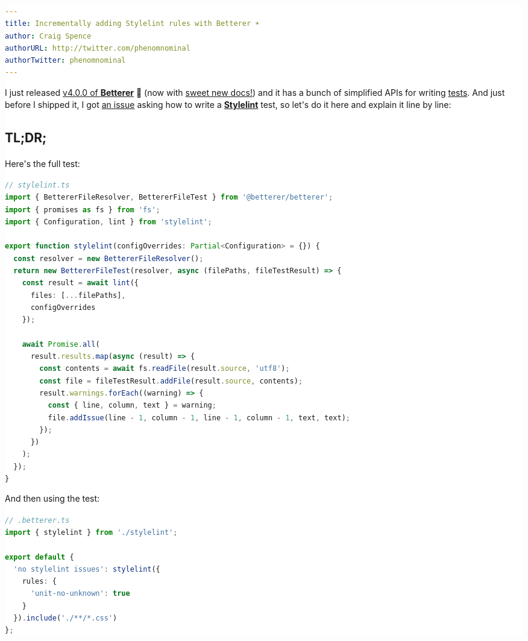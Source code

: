 ```yaml
---
title: Incrementally adding Stylelint rules with Betterer ☀️
author: Craig Spence
authorURL: http://twitter.com/phenomnominal
authorTwitter: phenomnominal
---
```


I just released [v4.0.0 of **Betterer**](hhttps://github.com/phenomnomnominal/betterer) 🎉 (now with [sweet new docs!](https://phenomnomnominal.github.io/betterer/)) and it has a bunch of simplified APIs for writing [tests](https://phenomnomnominal.github.io/betterer/docs/betterer-file-test). And just before I shipped it, I got [an issue](https://github.com/phenomnomnominal/betterer/issues/519) asking how to write a [**Stylelint**](https://stylelint.io/) test, so let's do it here and explain it line by line:

## TL;DR;

Here's the full test:

```typescript
// stylelint.ts
import { BettererFileResolver, BettererFileTest } from '@betterer/betterer';
import { promises as fs } from 'fs';
import { Configuration, lint } from 'stylelint';

export function stylelint(configOverrides: Partial<Configuration> = {}) {
  const resolver = new BettererFileResolver();
  return new BettererFileTest(resolver, async (filePaths, fileTestResult) => {
    const result = await lint({
      files: [...filePaths],
      configOverrides
    });

    await Promise.all(
      result.results.map(async (result) => {
        const contents = await fs.readFile(result.source, 'utf8');
        const file = fileTestResult.addFile(result.source, contents);
        result.warnings.forEach((warning) => {
          const { line, column, text } = warning;
          file.addIssue(line - 1, column - 1, line - 1, column - 1, text, text);
        });
      })
    );
  });
}
```

And then using the test:

```typescript
// .betterer.ts
import { stylelint } from './stylelint';

export default {
  'no stylelint issues': stylelint({
    rules: {
      'unit-no-unknown': true
    }
  }).include('./**/*.css')
};
```
